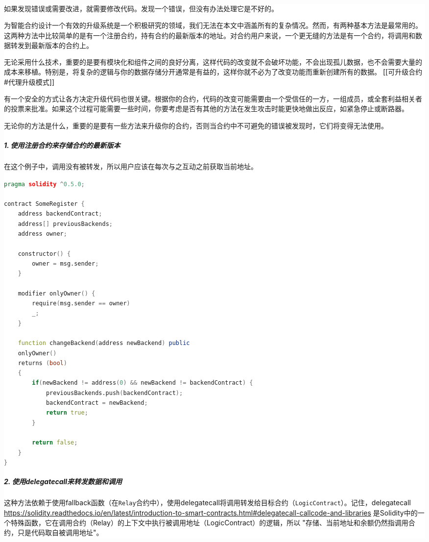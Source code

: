 如果发现错误或需要改进，就需要修改代码。发现一个错误，但没有办法处理它是不好的。  
  
为智能合约设计一个有效的升级系统是一个积极研究的领域，我们无法在本文中涵盖所有的复杂情况。然而，有两种基本方法是最常用的。这两种方法中比较简单的是有一个注册合约，持有合约的最新版本的地址。对合约用户来说，一个更无缝的方法是有一个合约，将调用和数据转发到最新版本的合约上。  
  
无论采用什么技术，重要的是要有模块化和组件之间的良好分离，这样代码的改变就不会破坏功能，不会出现孤儿数据，也不会需要大量的成本来移植。特别是，将复杂的逻辑与你的数据存储分开通常是有益的，这样你就不必为了改变功能而重新创建所有的数据。  [[可升级合约#代理升级模式]]
  
有一个安全的方式让各方决定升级代码也很关键。根据你的合约，代码的改变可能需要由一个受信任的一方，一组成员，或全套利益相关者的投票来批准。如果这个过程可能需要一些时间，你要考虑是否有其他的方法在发生攻击时能更快地做出反应，如紧急停止或断路器。  
  
无论你的方法是什么，重要的是要有一些方法来升级你的合约，否则当合约中不可避免的错误被发现时，它们将变得无法使用。  

##### 1. 使用注册合约来存储合约的最新版本

在这个例子中，调用没有被转发，所以用户应该在每次与之互动之前获取当前地址。

```d
pragma solidity ^0.5.0;

contract SomeRegister {
    address backendContract;
    address[] previousBackends;
    address owner;

    constructor() {
        owner = msg.sender;
    }

    modifier onlyOwner() {
        require(msg.sender == owner)
        _;
    }

    function changeBackend(address newBackend) public
    onlyOwner()
    returns (bool)
    {
        if(newBackend != address(0) && newBackend != backendContract) {
            previousBackends.push(backendContract);
            backendContract = newBackend;
            return true;
        }

        return false;
    }
}

```

##### 2. 使用delegatecall来转发数据和调用

这种方法依赖于使用fallback函数（在`Relay`合约中），使用delegatecall将调用转发给目标合约（`LogicContract`）。记住，delegatecall https://solidity.readthedocs.io/en/latest/introduction-to-smart-contracts.html#delegatecall-callcode-and-libraries 是Solidity中的一个特殊函数，它在调用合约（Relay）的上下文中执行被调用地址（LogicContract）的逻辑，所以 "存储、当前地址和余额仍然指调用合约，只是代码取自被调用地址"。
